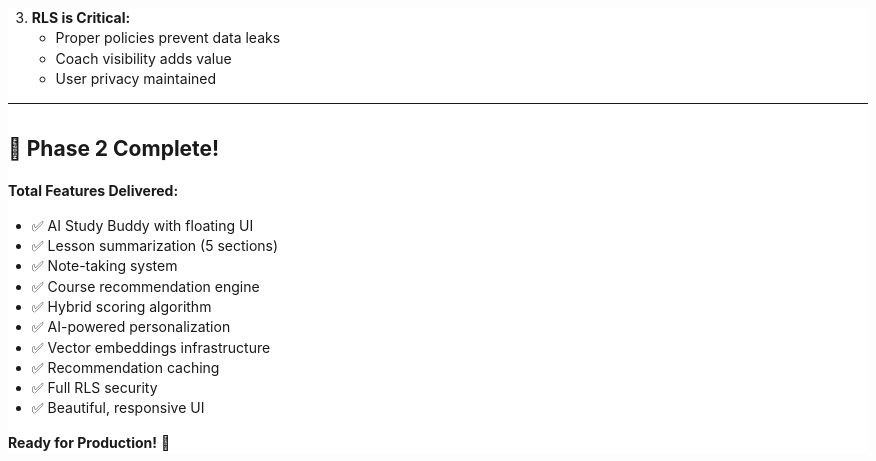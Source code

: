 3. **RLS is Critical:**
   - Proper policies prevent data leaks
   - Coach visibility adds value
   - User privacy maintained

---

## 🎉 Phase 2 Complete!

**Total Features Delivered:**
- ✅ AI Study Buddy with floating UI
- ✅ Lesson summarization (5 sections)
- ✅ Note-taking system
- ✅ Course recommendation engine
- ✅ Hybrid scoring algorithm
- ✅ AI-powered personalization
- ✅ Vector embeddings infrastructure
- ✅ Recommendation caching
- ✅ Full RLS security
- ✅ Beautiful, responsive UI

**Ready for Production!** 🚀

